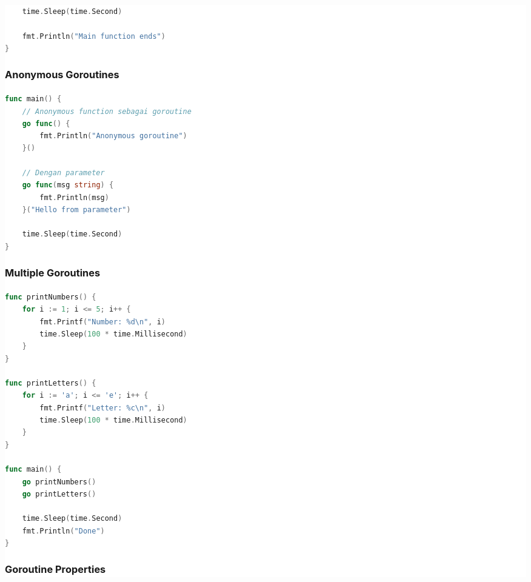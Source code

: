 ```go
    time.Sleep(time.Second)
    
    fmt.Println("Main function ends")
}
```

### Anonymous Goroutines

```go
func main() {
    // Anonymous function sebagai goroutine
    go func() {
        fmt.Println("Anonymous goroutine")
    }()
    
    // Dengan parameter
    go func(msg string) {
        fmt.Println(msg)
    }("Hello from parameter")
    
    time.Sleep(time.Second)
}
```

### Multiple Goroutines

```go
func printNumbers() {
    for i := 1; i <= 5; i++ {
        fmt.Printf("Number: %d\n", i)
        time.Sleep(100 * time.Millisecond)
    }
}

func printLetters() {
    for i := 'a'; i <= 'e'; i++ {
        fmt.Printf("Letter: %c\n", i)
        time.Sleep(100 * time.Millisecond)
    }
}

func main() {
    go printNumbers()
    go printLetters()
    
    time.Sleep(time.Second)
    fmt.Println("Done")
}
```

### Goroutine Properties
